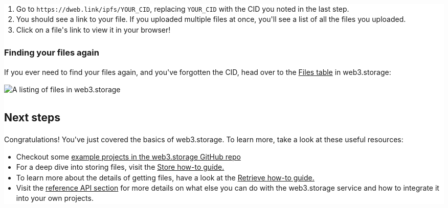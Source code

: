 1. Go to `https://dweb.link/ipfs/YOUR_CID`, replacing `YOUR_CID` with the CID you noted in the last step.
1. You should see a link to your file. If you uploaded multiple files at once, you'll see a list of all the files you uploaded.
1. Click on a file's link to view it in your browser!

### Finding your files again

If you ever need to find your files again, and you've forgotten the CID, head over to the [Files table](https://web3.storage/account/) in web3.storage:

<Img src={ImgFilesListing} alt="A listing of files in web3.storage" />

## Next steps

Congratulations! You've just covered the basics of web3.storage. To learn more, take a look at these useful resources:

- Checkout some [example projects in the web3.storage GitHub repo](https://github.com/web3-storage/web3.storage/tree/main/packages/client/examples)
- For a deep dive into storing files, visit the [Store how-to guide.](/docs/how-tos/store)
- To learn more about the details of getting files, have a look at the [Retrieve how-to guide.](/docs/how-tos/retrieve)
- Visit the [reference API section](/docs/reference/js-client-library) for more details on what else you can do with the web3.storage service and how to integrate it into your own projects.
